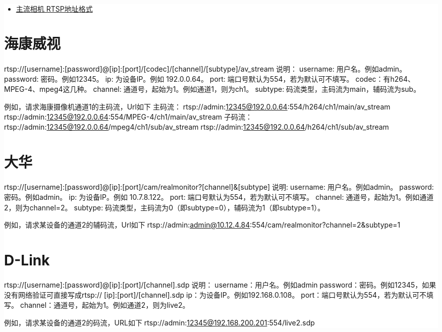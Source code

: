 - [主流相机 RTSP地址格式](https://blog.csdn.net/qq_34654240/article/details/79924390)

# 海康威视

rtsp://[username]:[password]@[ip]:[port]/[codec]/[channel]/[subtype]/av_stream
说明：
username: 用户名。例如admin。
password: 密码。例如12345。
ip: 为设备IP。例如 192.0.0.64。
port: 端口号默认为554，若为默认可不填写。
codec：有h264、MPEG-4、mpeg4这几种。
channel: 通道号，起始为1。例如通道1，则为ch1。
subtype: 码流类型，主码流为main，辅码流为sub。


例如，请求海康摄像机通道1的主码流，Url如下
主码流：
rtsp://admin:12345@192.0.0.64:554/h264/ch1/main/av_stream
rtsp://admin:12345@192.0.0.64:554/MPEG-4/ch1/main/av_stream
子码流：
rtsp://admin:12345@192.0.0.64/mpeg4/ch1/sub/av_stream
rtsp://admin:12345@192.0.0.64/h264/ch1/sub/av_stream

# 大华

rtsp://[username]:[password]@[ip]:[port]/cam/realmonitor?[channel]&[subtype]
说明:
username: 用户名。例如admin。
password: 密码。例如admin。
ip: 为设备IP。例如 10.7.8.122。
port: 端口号默认为554，若为默认可不填写。
channel: 通道号，起始为1。例如通道2，则为channel=2。
subtype: 码流类型，主码流为0（即subtype=0），辅码流为1（即subtype=1）。


例如，请求某设备的通道2的辅码流，Url如下
rtsp://admin:admin@10.12.4.84:554/cam/realmonitor?channel=2&subtype=1

# D-Link

rtsp://[username]:[password]@[ip]:[port]/[channel].sdp
说明：
username：用户名。例如admin
password：密码。例如12345，如果没有网络验证可直接写成rtsp:// [ip]:[port]/[channel].sdp
ip：为设备IP。例如192.168.0.108。
port：端口号默认为554，若为默认可不填写。
channel：通道号，起始为1。例如通道2，则为live2。


例如，请求某设备的通道2的码流，URL如下
rtsp://admin:12345@192.168.200.201:554/live2.sdp
